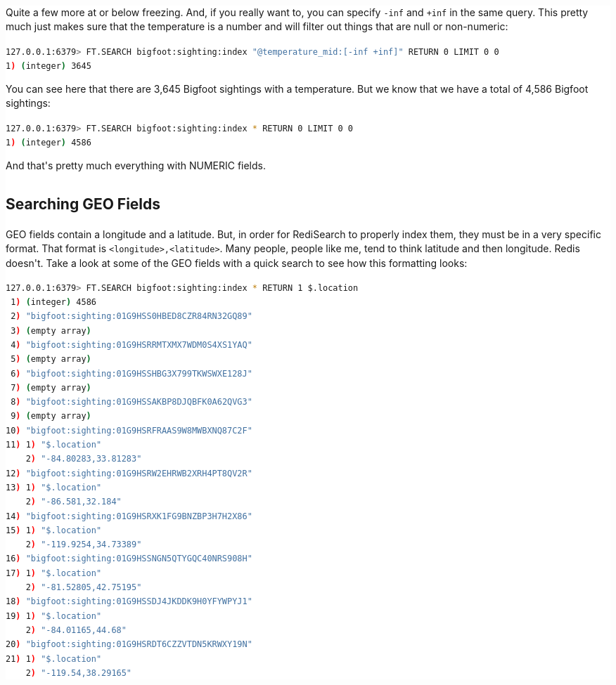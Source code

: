 Quite a few more at or below freezing. And, if you really want to, you can specify `-inf` and `+inf` in the same query. This pretty much just makes sure that the temperature is a number and will filter out things that are null or non-numeric:

```bash
127.0.0.1:6379> FT.SEARCH bigfoot:sighting:index "@temperature_mid:[-inf +inf]" RETURN 0 LIMIT 0 0
1) (integer) 3645
```

You can see here that there are 3,645 Bigfoot sightings with a temperature. But we know that we have a total of 4,586 Bigfoot sightings:

```bash
127.0.0.1:6379> FT.SEARCH bigfoot:sighting:index * RETURN 0 LIMIT 0 0
1) (integer) 4586
```

And that's pretty much everything with NUMERIC fields.

## Searching GEO Fields ##

GEO fields contain a longitude and a latitude. But, in order for RediSearch to properly index them, they must be in a very specific format. That format is `<longitude>,<latitude>`. Many people, people like me, tend to think latitude and then longitude. Redis doesn't. Take a look at some of the GEO fields with a quick search to see how this formatting looks:

```bash
127.0.0.1:6379> FT.SEARCH bigfoot:sighting:index * RETURN 1 $.location
 1) (integer) 4586
 2) "bigfoot:sighting:01G9HSS0HBED8CZR84RN32GQ89"
 3) (empty array)
 4) "bigfoot:sighting:01G9HSRRMTXMX7WDM0S4XS1YAQ"
 5) (empty array)
 6) "bigfoot:sighting:01G9HSSHBG3X799TKWSWXE128J"
 7) (empty array)
 8) "bigfoot:sighting:01G9HSSAKBP8DJQBFK0A62QVG3"
 9) (empty array)
10) "bigfoot:sighting:01G9HSRFRAAS9W8MWBXNQ87C2F"
11) 1) "$.location"
    2) "-84.80283,33.81283"
12) "bigfoot:sighting:01G9HSRW2EHRWB2XRH4PT8QV2R"
13) 1) "$.location"
    2) "-86.581,32.184"
14) "bigfoot:sighting:01G9HSRXK1FG9BNZBP3H7H2X86"
15) 1) "$.location"
    2) "-119.9254,34.73389"
16) "bigfoot:sighting:01G9HSSNGN5QTYGQC40NRS908H"
17) 1) "$.location"
    2) "-81.52805,42.75195"
18) "bigfoot:sighting:01G9HSSDJ4JKDDK9H0YFYWPYJ1"
19) 1) "$.location"
    2) "-84.01165,44.68"
20) "bigfoot:sighting:01G9HSRDT6CZZVTDN5KRWXY19N"
21) 1) "$.location"
    2) "-119.54,38.29165"
```
